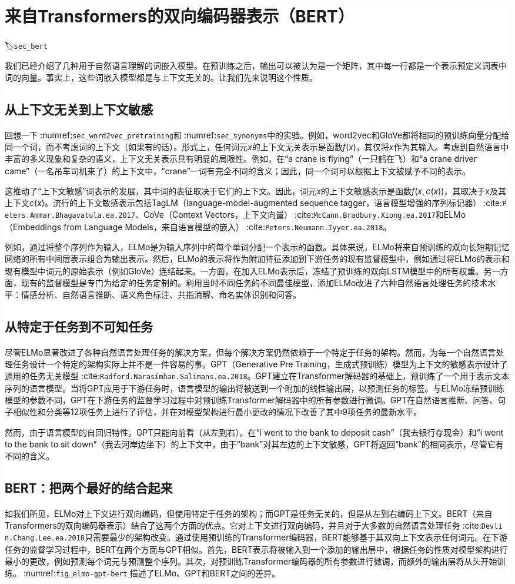 # 来自Transformers的双向编码器表示（BERT）
:label:`sec_bert`

我们已经介绍了几种用于自然语言理解的词嵌入模型。在预训练之后，输出可以被认为是一个矩阵，其中每一行都是一个表示预定义词表中词的向量。事实上，这些词嵌入模型都是与上下文无关的。让我们先来说明这个性质。

## 从上下文无关到上下文敏感

回想一下 :numref:`sec_word2vec_pretraining`和 :numref:`sec_synonyms`中的实验。例如，word2vec和GloVe都将相同的预训练向量分配给同一个词，而不考虑词的上下文（如果有的话）。形式上，任何词元$x$的上下文无关表示是函数$f(x)$，其仅将$x$作为其输入。考虑到自然语言中丰富的多义现象和复杂的语义，上下文无关表示具有明显的局限性。例如，在“a crane is flying”（一只鹤在飞）和“a crane driver came”（一名吊车司机来了）的上下文中，“crane”一词有完全不同的含义；因此，同一个词可以根据上下文被赋予不同的表示。

这推动了“上下文敏感”词表示的发展，其中词的表征取决于它们的上下文。因此，词元$x$的上下文敏感表示是函数$f(x, c(x))$，其取决于$x$及其上下文$c(x)$。流行的上下文敏感表示包括TagLM（language-model-augmented sequence tagger，语言模型增强的序列标记器） :cite:`Peters.Ammar.Bhagavatula.ea.2017`、CoVe（Context Vectors，上下文向量） :cite:`McCann.Bradbury.Xiong.ea.2017`和ELMo（Embeddings from Language Models，来自语言模型的嵌入） :cite:`Peters.Neumann.Iyyer.ea.2018`。

例如，通过将整个序列作为输入，ELMo是为输入序列中的每个单词分配一个表示的函数。具体来说，ELMo将来自预训练的双向长短期记忆网络的所有中间层表示组合为输出表示。然后，ELMo的表示将作为附加特征添加到下游任务的现有监督模型中，例如通过将ELMo的表示和现有模型中词元的原始表示（例如GloVe）连结起来。一方面，在加入ELMo表示后，冻结了预训练的双向LSTM模型中的所有权重。另一方面，现有的监督模型是专门为给定的任务定制的。利用当时不同任务的不同最佳模型，添加ELMo改进了六种自然语言处理任务的技术水平：情感分析、自然语言推断、语义角色标注、共指消解、命名实体识别和问答。

## 从特定于任务到不可知任务

尽管ELMo显著改进了各种自然语言处理任务的解决方案，但每个解决方案仍然依赖于一个特定于任务的架构。然而，为每一个自然语言处理任务设计一个特定的架构实际上并不是一件容易的事。GPT（Generative Pre Training，生成式预训练）模型为上下文的敏感表示设计了通用的任务无关模型 :cite:`Radford.Narasimhan.Salimans.ea.2018`。GPT建立在Transformer解码器的基础上，预训练了一个用于表示文本序列的语言模型。当将GPT应用于下游任务时，语言模型的输出将被送到一个附加的线性输出层，以预测任务的标签。与ELMo冻结预训练模型的参数不同，GPT在下游任务的监督学习过程中对预训练Transformer解码器中的所有参数进行微调。GPT在自然语言推断、问答、句子相似性和分类等12项任务上进行了评估，并在对模型架构进行最小更改的情况下改善了其中9项任务的最新水平。

然而，由于语言模型的自回归特性，GPT只能向前看（从左到右）。在“i went to the bank to deposit cash”（我去银行存现金）和“i went to the bank to sit down”（我去河岸边坐下）的上下文中，由于“bank”对其左边的上下文敏感，GPT将返回“bank”的相同表示，尽管它有不同的含义。

## BERT：把两个最好的结合起来

如我们所见，ELMo对上下文进行双向编码，但使用特定于任务的架构；而GPT是任务无关的，但是从左到右编码上下文。BERT（来自Transformers的双向编码器表示）结合了这两个方面的优点。它对上下文进行双向编码，并且对于大多数的自然语言处理任务 :cite:`Devlin.Chang.Lee.ea.2018`只需要最少的架构改变。通过使用预训练的Transformer编码器，BERT能够基于其双向上下文表示任何词元。在下游任务的监督学习过程中，BERT在两个方面与GPT相似。首先，BERT表示将被输入到一个添加的输出层中，根据任务的性质对模型架构进行最小的更改，例如预测每个词元与预测整个序列。其次，对预训练Transformer编码器的所有参数进行微调，而额外的输出层将从头开始训练。 :numref:`fig_elmo-gpt-bert` 描述了ELMo、GPT和BERT之间的差异。

